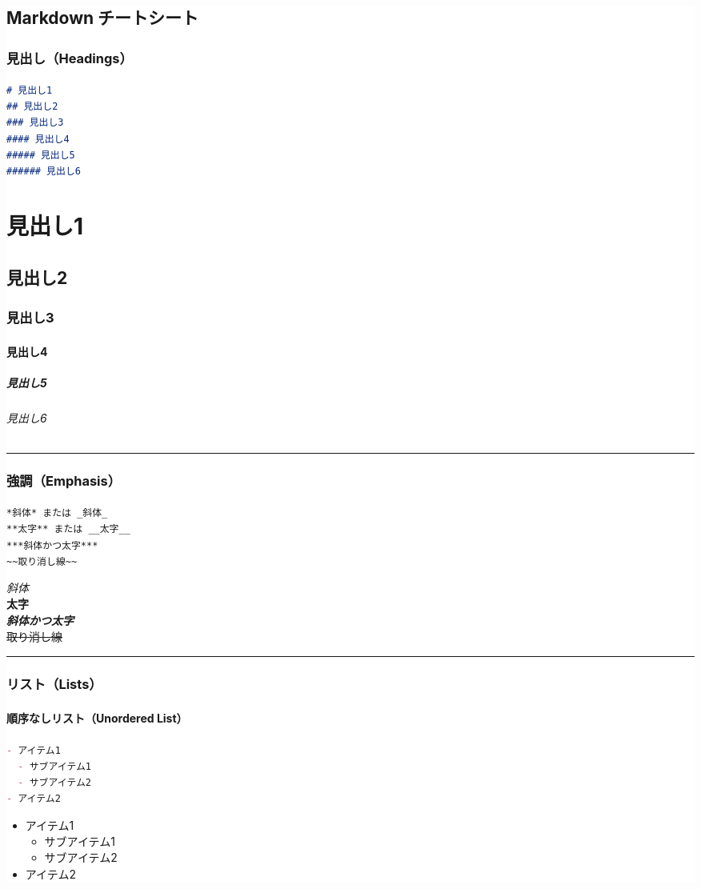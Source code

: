 ## Markdown チートシート
### 見出し（Headings）
```markdown
# 見出し1
## 見出し2
### 見出し3
#### 見出し4
##### 見出し5
###### 見出し6
```
# 見出し1  
## 見出し2  
### 見出し3  
#### 見出し4
##### 見出し5
###### 見出し6
---

### 強調（Emphasis）
```markdown
*斜体* または _斜体_  
**太字** または __太字__  
***斜体かつ太字***  
~~取り消し線~~
```
*斜体*  
**太字**  
***斜体かつ太字***  
~~取り消し線~~

---

### リスト（Lists）

#### 順序なしリスト（Unordered List）
```markdown
- アイテム1
  - サブアイテム1
  - サブアイテム2
- アイテム2
```
- アイテム1  
  - サブアイテム1  
  - サブアイテム2  
- アイテム2  
